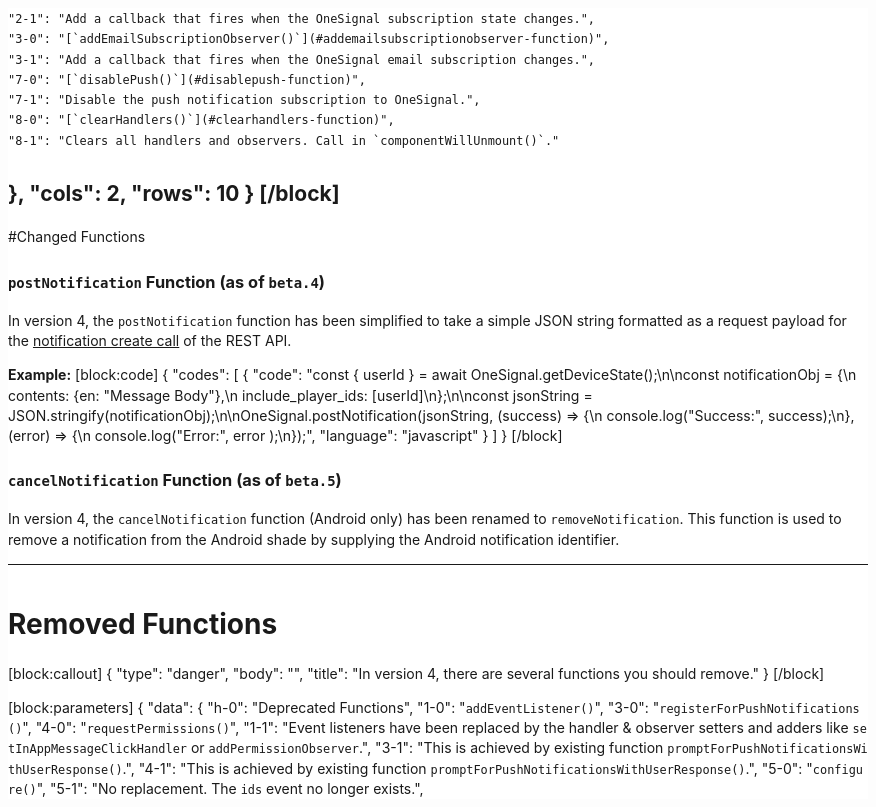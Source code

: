     "2-1": "Add a callback that fires when the OneSignal subscription state changes.",
    "3-0": "[`addEmailSubscriptionObserver()`](#addemailsubscriptionobserver-function)",
    "3-1": "Add a callback that fires when the OneSignal email subscription changes.",
    "7-0": "[`disablePush()`](#disablepush-function)",
    "7-1": "Disable the push notification subscription to OneSignal.",
    "8-0": "[`clearHandlers()`](#clearhandlers-function)",
    "8-1": "Clears all handlers and observers. Call in `componentWillUnmount()`."
  },
  "cols": 2,
  "rows": 10
}
[/block]
---
#Changed Functions
### `postNotification` Function (as of `beta.4`)
In version 4, the `postNotification` function has been simplified to take a simple JSON string formatted as a request payload for the [notification create call](https://documentation.onesignal.com/reference/create-notification) of the REST API.

**Example:**
[block:code]
{
  "codes": [
    {
      "code": "const { userId } = await OneSignal.getDeviceState();\n\nconst notificationObj = {\n  contents: {en: \"Message Body\"},\n  include_player_ids: [userId]\n};\n\nconst jsonString = JSON.stringify(notificationObj);\n\nOneSignal.postNotification(jsonString, (success) => {\n  console.log(\"Success:\", success);\n}, (error) => {\n  console.log(\"Error:\", error );\n});",
      "language": "javascript"
    }
  ]
}
[/block]
### `cancelNotification` Function (as of `beta.5`)
In version 4, the `cancelNotification` function (Android only) has been renamed to `removeNotification`. This function is used to remove a notification from the Android shade by supplying the Android notification identifier.

---
# Removed Functions
[block:callout]
{
  "type": "danger",
  "body": "",
  "title": "In version 4, there are several functions you should remove."
}
[/block]

[block:parameters]
{
  "data": {
    "h-0": "Deprecated Functions",
    "1-0": "`addEventListener()`",
    "3-0": "`registerForPushNotifications()`",
    "4-0": "`requestPermissions()`",
    "1-1": "Event listeners have been replaced by the handler & observer setters and adders like `setInAppMessageClickHandler` or `addPermissionObserver`.",
    "3-1": "This is achieved by existing function `promptForPushNotificationsWithUserResponse()`.",
    "4-1": "This is achieved by existing function `promptForPushNotificationsWithUserResponse()`.",
    "5-0": "`configure()`",
    "5-1": "No replacement. The `ids` event no longer exists.",